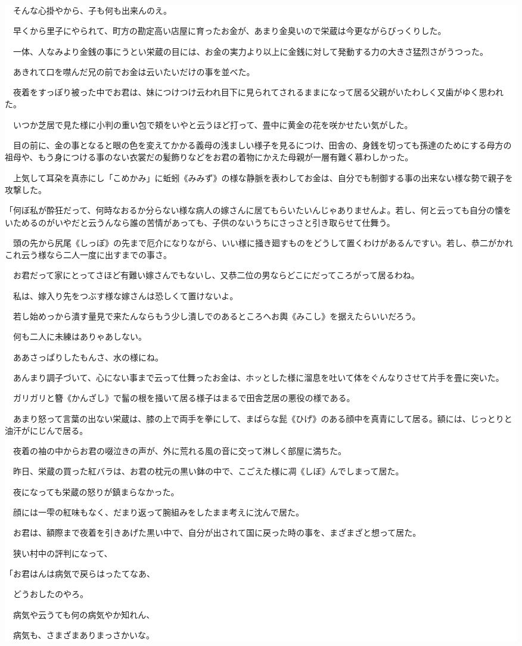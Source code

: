 　そんな心掛やから、子も何も出来んのえ。



　早くから里子にやられて、町方の勘定高い店屋に育ったお金が、あまり金臭いので栄蔵は今更ながらびっくりした。

　一体、人なみより金銭の事にうとい栄蔵の目には、お金の実力より以上に金銭に対して発動する力の大きさ猛烈さがうつった。

　あきれて口を噤んだ兄の前でお金は云いたいだけの事を並べた。

　夜着をすっぽり被った中でお君は、妹につけつけ云われ目下に見られてされるままになって居る父親がいたわしく又歯がゆく思われた。

　いつか芝居で見た様に小判の重い包で頬をいやと云うほど打って、畳中に黄金の花を咲かせたい気がした。

　目の前に、金の事となると眼の色を変えてかかる義母の浅ましい様子を見るにつけ、田舎の、身銭を切っても孫達のためにする母方の祖母や、もう身につける事のない衣裳だの髪飾りなどをお君の着物にかえた母親が一層有難く慕わしかった。

　上気して耳朶を真赤にし「こめかみ」に蚯蚓《みみず》の様な静脈を表わしてお金は、自分でも制御する事の出来ない様な勢で親子を攻撃した。


「何ぼ私が酔狂だって、何時なおるか分らない様な病人の嫁さんに居てもらいたいんじゃありませんよ。若し、何と云っても自分の懐をいためるのがいやだと云うんなら誰の苦情があっても、子供のないうちにさっさと引き取らせて仕舞う。

　頭の先から尻尾《しっぽ》の先まで厄介になりながら、いい様に掻き廻すものをどうして置くわけがあるんですい。若し、恭二がかれこれ云う様なら二人一度に出すまでの事さ。

　お君だって家にとってさほど有難い嫁さんでもないし、又恭二位の男ならどこにだってころがって居るわね。

　私は、嫁入り先をつぶす様な嫁さんは恐しくて置けないよ。

　若し始めっから潰す量見で来たんならもう少し潰しでのあるところへお輿《みこし》を据えたらいいだろう。

　何も二人に未練はありゃあしない。

　ああさっぱりしたもんさ、水の様にね。



　あんまり調子づいて、心にない事まで云って仕舞ったお金は、ホッとした様に溜息を吐いて体をぐんなりさせて片手を畳に突いた。

　ガリガリと簪《かんざし》で髷の根を掻いて居る様子はまるで田舎芝居の悪役の様である。

　あまり怒って言葉の出ない栄蔵は、膝の上で両手を拳にして、まばらな髭《ひげ》のある顔中を真青にして居る。額には、じっとりと油汗がにじんで居る。

　夜着の袖の中からお君の啜泣きの声が、外に荒れる風の音に交って淋しく部屋に満ちた。

　昨日、栄蔵の買った紅バラは、お君の枕元の黒い鉢の中で、こごえた様に凋《しぼ》んでしまって居た。



　夜になっても栄蔵の怒りが鎮まらなかった。

　顔には一雫の紅味もなく、だまり返って腕組みをしたまま考えに沈んで居た。

　お君は、額際まで夜着を引きあげた黒い中で、自分が出されて国に戻った時の事を、まざまざと想って居た。

　狭い村中の評判になって、


「お君はんは病気で戻らはったてなあ、

　どうおしたのやろ。

　病気や云うても何の病気やか知れん、

　病気も、さまざまありまっさかいな。


